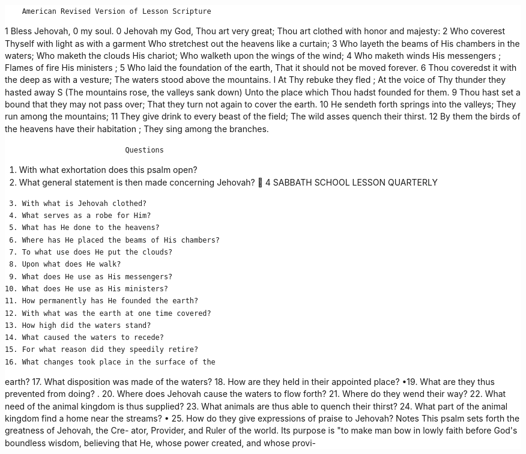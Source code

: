         American Revised Version of Lesson Scripture
1 Bless Jehovah, 0 my soul.
   0 Jehovah my God, Thou art very great;
   Thou art clothed with honor and majesty:
2 Who coverest Thyself with light as with a garment
   Who stretchest out the heavens like a curtain;
3 Who layeth the beams of His chambers in the waters;
   Who maketh the clouds His chariot;
   Who walketh upon the wings of the wind;
4 Who maketh winds His messengers ;
   Flames of fire His ministers ;
5 Who laid the foundation of the earth,
   That it should not be moved forever.
6 Thou coveredst it with the deep as with a vesture;
   The waters stood above the mountains.
 I At Thy rebuke they fled ;
   At the voice of Thy thunder they hasted away
 S (The mountains rose, the valleys sank down)
   Unto the place which Thou hadst founded for them.
9 Thou hast set a bound that they may not pass over;
   That they turn not again to cover the earth.
10 He sendeth forth springs into the valleys;
   They run among the mountains;
11 They give drink to every beast of the field;
   The wild asses quench their thirst.
12 By them the birds of the heavens have their habitation ;
   They sing among the branches.

                                Questions
   1. With what exhortation does this psalm open?
   2. What general statement is then made concerning
Jehovah?
 4          SABBATH SCHOOL LESSON QUARTERLY

     3. With what is Jehovah clothed?
     4. What serves as a robe for Him?
     5. What has He done to the heavens?
     6. Where has He placed the beams of His chambers?
     7. To what use does He put the clouds?
     8. Upon what does He walk?
     9. What does He use as His messengers?
    10. What does He use as His ministers?
    11. How permanently has He founded the earth?
    12. With what was the earth at one time covered?
    13. How high did the waters stand?
    14. What caused the waters to recede?
    15. For what reason did they speedily retire?
    16. What changes took place in the surface of the
 earth?
    17. What disposition was made of the waters?
    18. How are they held in their appointed place?
   •19. What are they thus prevented from doing?
. 20. Where does Jehovah cause the waters to flow forth?
    21. Where do they wend their way?
    22. What need of the animal kingdom is thus supplied?
    23. What animals are thus able to quench their thirst?
    24. What part of the animal kingdom find a home near
 the streams?                             •
    25. How do they give expressions of praise to Jehovah?
                             Notes
     This psalm sets forth the greatness of Jehovah, the Cre-
 ator, Provider, and Ruler of the world. Its purpose is "to
 make man bow in lowly faith before God's boundless wisdom,
 believing that He, whose power created, and whose provi-